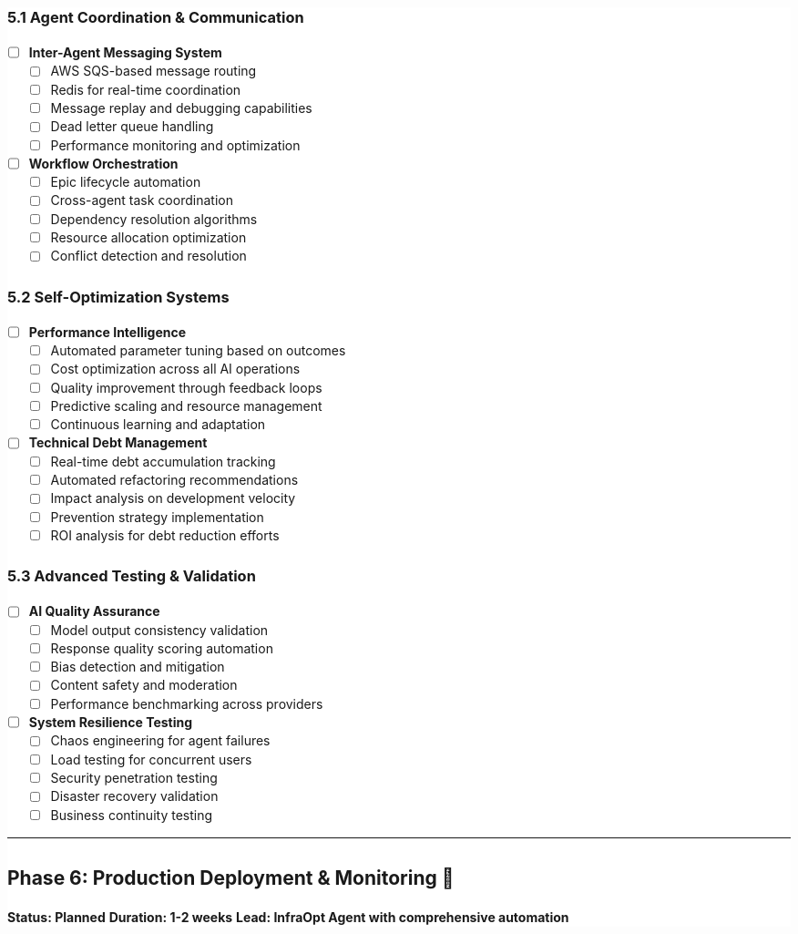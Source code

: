 ### 5.1 Agent Coordination & Communication

- [ ] **Inter-Agent Messaging System**
  - [ ] AWS SQS-based message routing
  - [ ] Redis for real-time coordination
  - [ ] Message replay and debugging capabilities
  - [ ] Dead letter queue handling
  - [ ] Performance monitoring and optimization

- [ ] **Workflow Orchestration**
  - [ ] Epic lifecycle automation
  - [ ] Cross-agent task coordination
  - [ ] Dependency resolution algorithms
  - [ ] Resource allocation optimization
  - [ ] Conflict detection and resolution

### 5.2 Self-Optimization Systems

- [ ] **Performance Intelligence**
  - [ ] Automated parameter tuning based on outcomes
  - [ ] Cost optimization across all AI operations
  - [ ] Quality improvement through feedback loops
  - [ ] Predictive scaling and resource management
  - [ ] Continuous learning and adaptation

- [ ] **Technical Debt Management**
  - [ ] Real-time debt accumulation tracking
  - [ ] Automated refactoring recommendations
  - [ ] Impact analysis on development velocity
  - [ ] Prevention strategy implementation
  - [ ] ROI analysis for debt reduction efforts

### 5.3 Advanced Testing & Validation

- [ ] **AI Quality Assurance**
  - [ ] Model output consistency validation
  - [ ] Response quality scoring automation
  - [ ] Bias detection and mitigation
  - [ ] Content safety and moderation
  - [ ] Performance benchmarking across providers

- [ ] **System Resilience Testing**
  - [ ] Chaos engineering for agent failures
  - [ ] Load testing for concurrent users
  - [ ] Security penetration testing
  - [ ] Disaster recovery validation
  - [ ] Business continuity testing

---

## Phase 6: Production Deployment & Monitoring 🚧

**Status: Planned**
**Duration: 1-2 weeks**
**Lead: InfraOpt Agent with comprehensive automation**
